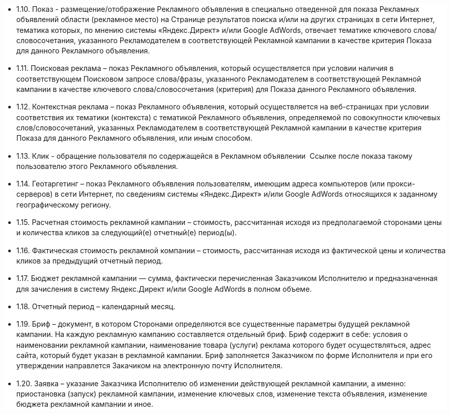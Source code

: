 * 1.10. Показ - размещение/отображение Рекламного объявления в специально 
  отведенной для показа Рекламных объявлений области (рекламное место) 
  на Странице результатов поиска и/или на других страницах в сети 
  Интернет, тематика которых, по мнению системы «Яндекс.Директ» и/или 
  Google AdWords, отвечает тематике ключевого слова/словосочетания, 
  указанного Рекламодателем в соответствующей Рекламной кампании 
  в качестве критерия Показа для данного Рекламного объявления.

* 1.11. Поисковая реклама – показ Рекламного объявления, который 
  осуществляется при условии наличия в соответствующем Поисковом 
  запросе слова/фразы, указанного Рекламодателем в соответствующей 
  Рекламной кампании в качестве ключевого слова/словосочетания 
  (критерия) для Показа данного Рекламного объявления.

* 1.12. Контекстная реклама – показ Рекламного объявления, который 
  осуществляется на веб-страницах при условии соответствия их 
  тематики (контекста) с тематикой Рекламного объявления, определяемой 
  по совокупности ключевых слов/словосочетаний, указанных 
  Рекламодателем в соответствующей Рекламной кампании в качестве 
  критерия Показа для данного Рекламного объявления, или иным способом.

* 1.13. Клик - обращение пользователя по содержащейся в Рекламном 
  объявлении  Ссылке после показа такому пользователю этого 
  Рекламного объявления.

* 1.14. Геотаргетинг – показ Рекламного объявления пользователям, 
  имеющим адреса компьютеров (или прокси-серверов) в сети Интернет, 
  по сведениям системы «Яндекс.Директ» и/или Google AdWords 
  относящихся к заданному географическому региону.

* 1.15. Расчетная стоимость рекламной кампании – стоимость, 
  рассчитанная исходя из предполагаемой сторонами цены и количества 
  кликов за следующий(е) отчетный(е) период(ы).

* 1.16. Фактическая стоимость рекламной компании – стоимость, 
  рассчитанная исходя из фактической цены и количества кликов 
  за предыдущий отчетный период.

* 1.17. Бюджет рекламной кампании — сумма, фактически перечисленная 
  Заказчиком Исполнителю и предназначенная для зачисления в систему 
  Яндекс.Директ и/или Google AdWords в полном объеме.

* 1.18. Отчетный период – календарный месяц.

* 1.19. Бриф – документ, в котором Сторонами определяются все 
  существенные параметры будущей рекламной кампании. На каждую 
  рекламную кампанию составляется отдельный бриф. Бриф содержит в себе: 
  условия о наименовании рекламной кампании, наименование товара (услуги) 
  реклама которого будет осуществляться, адрес сайта, который 
  будет указан в рекламной кампании. Бриф заполняется Заказчиком по форме 
  Исполнителя и при его утверждении направлется Закачиком на электронную 
  почту Исполнителя. 

* 1.20. Заявка – указание Заказчика Исполнителю об изменении действующей 
  рекламной кампании, а именно: приостановка (запуск) рекламной 
  кампании, изменение ключевых слов, изменение текста объявления, 
  изменение бюджета рекламной кампании и иное.
